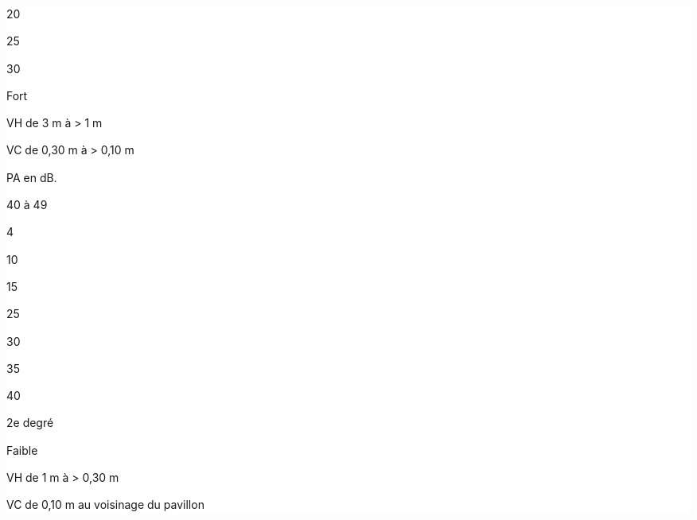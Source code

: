 20</td>
      <td align="center">

25</td>
      <td align="center">

30</td>
    </tr>
    <tr>
      <td align="left">

Fort</td>
      <td align="center">

VH de 3 m à > 1 m</td>
      <td align="center">

VC de 0,30 m à > 0,10 m</td>
      <td align="center">

PA en dB.

40 à 49</td>
      <td align="center">

4</td>
      <td align="center">

10</td>
      <td align="center">

15</td>
      <td align="center">

25</td>
      <td align="center">

30</td>
      <td align="center">

35</td>
      <td align="center">

40</td>
    </tr>
    <tr>
      <td rowspan="2" align="center">

2e degré</td>
      <td align="left">

Faible</td>
      <td align="center">

VH de 1 m à > 0,30 m</td>
      <td align="center">

VC de 0,10 m au voisinage du pavillon</td>
      <td align="center">
